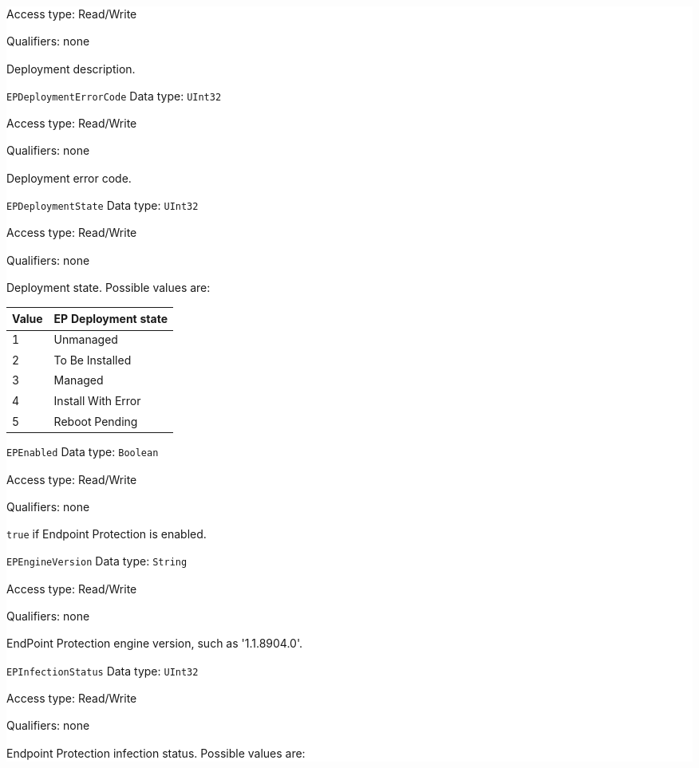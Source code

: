  Access type: Read/Write

 Qualifiers: none

 Deployment description.

 `EPDeploymentErrorCode`
 Data type: `UInt32`

 Access type: Read/Write

 Qualifiers: none

 Deployment error code.

 `EPDeploymentState`
 Data type: `UInt32`

 Access type: Read/Write

 Qualifiers: none

 Deployment state. Possible values are:

| Value | EP Deployment state |
| ----- | ------------------- |
|1|Unmanaged|
|2|To Be Installed|
|3|Managed|
|4|Install With Error|
|5|Reboot Pending|

 `EPEnabled`
 Data type: `Boolean`

 Access type: Read/Write

 Qualifiers: none

 `true` if Endpoint Protection is enabled.

 `EPEngineVersion`
 Data type: `String`

 Access type: Read/Write

 Qualifiers: none

 EndPoint Protection engine version, such as '1.1.8904.0'.

 `EPInfectionStatus`
 Data type: `UInt32`

 Access type: Read/Write

 Qualifiers: none

 Endpoint Protection infection status. Possible values are:
